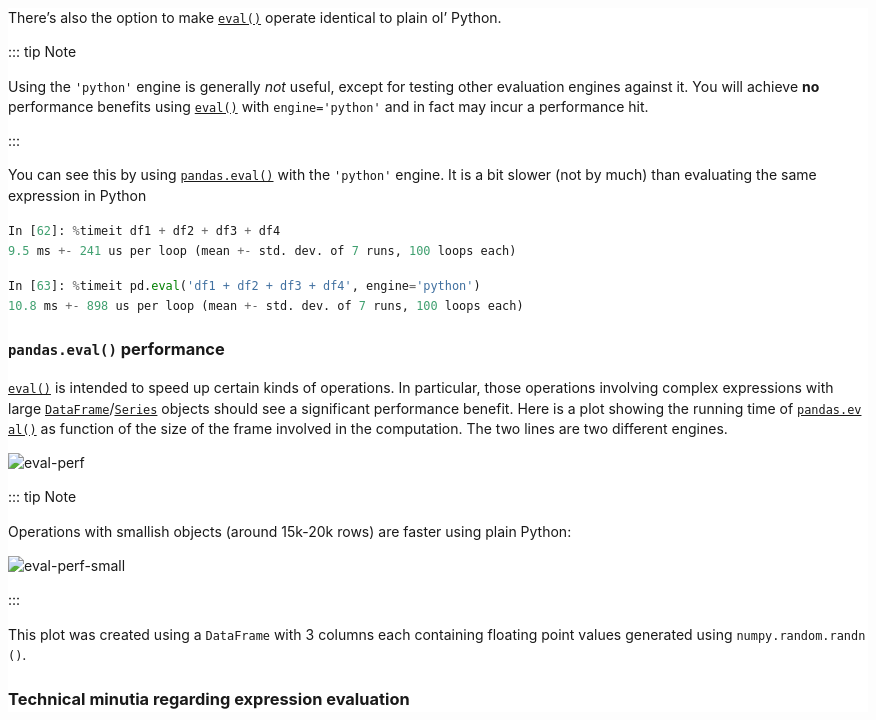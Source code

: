 There’s also the option to make [``eval()``](https://pandas.pydata.org/pandas-docs/stable/reference/api/pandas.eval.html#pandas.eval) operate identical to plain
ol’ Python.

::: tip Note

Using the ``'python'`` engine is generally *not* useful, except for testing
other evaluation engines against it. You will achieve **no** performance
benefits using [``eval()``](https://pandas.pydata.org/pandas-docs/stable/reference/api/pandas.eval.html#pandas.eval) with ``engine='python'`` and in fact may
incur a performance hit.

:::

You can see this by using [``pandas.eval()``](https://pandas.pydata.org/pandas-docs/stable/reference/api/pandas.eval.html#pandas.eval) with the ``'python'`` engine. It
is a bit slower (not by much) than evaluating the same expression in Python

``` python
In [62]: %timeit df1 + df2 + df3 + df4
9.5 ms +- 241 us per loop (mean +- std. dev. of 7 runs, 100 loops each)
```

``` python
In [63]: %timeit pd.eval('df1 + df2 + df3 + df4', engine='python')
10.8 ms +- 898 us per loop (mean +- std. dev. of 7 runs, 100 loops each)
```

### ``pandas.eval()`` performance

[``eval()``](https://pandas.pydata.org/pandas-docs/stable/reference/api/pandas.eval.html#pandas.eval) is intended to speed up certain kinds of operations. In
particular, those operations involving complex expressions with large
[``DataFrame``](https://pandas.pydata.org/pandas-docs/stable/reference/api/pandas.DataFrame.html#pandas.DataFrame)/[``Series``](https://pandas.pydata.org/pandas-docs/stable/reference/api/pandas.Series.html#pandas.Series) objects should see a
significant performance benefit.  Here is a plot showing the running time of
[``pandas.eval()``](https://pandas.pydata.org/pandas-docs/stable/reference/api/pandas.eval.html#pandas.eval) as function of the size of the frame involved in the
computation. The two lines are two different engines.

![eval-perf](/static/images/eval-perf.png)

::: tip Note

Operations with smallish objects (around 15k-20k rows) are faster using
plain Python:

![eval-perf-small](/static/images/eval-perf-small.png)

:::

This plot was created using a ``DataFrame`` with 3 columns each containing
floating point values generated using ``numpy.random.randn()``.

### Technical minutia regarding expression evaluation
